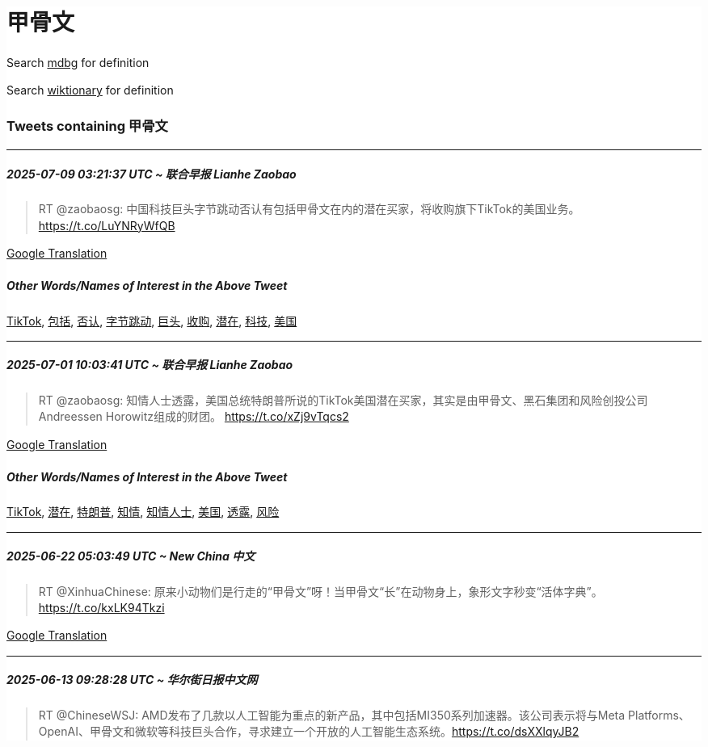 # 甲骨文

Search [mdbg](https://www.mdbg.net/chinese/dictionary?page=worddict&wdrst=0&wdqb=甲骨文) for definition

Search [wiktionary](https://en.wiktionary.org/wiki/甲骨文) for definition

### Tweets containing 甲骨文

___
##### 2025-07-09 03:21:37 UTC ~ 联合早报 Lianhe Zaobao
> RT @zaobaosg: 中国科技巨头字节跳动否认有包括甲骨文在内的潜在买家，将收购旗下TikTok的美国业务。 https://t.co/LuYNRyWfQB

[Google Translation](https://translate.google.com/?hi=en&tab=TT&sl=zh-CN&tl=en&op=translate&text=RT+%40zaobaosg%3A+%E4%B8%AD%E5%9B%BD%E7%A7%91%E6%8A%80%E5%B7%A8%E5%A4%B4%E5%AD%97%E8%8A%82%E8%B7%B3%E5%8A%A8%E5%90%A6%E8%AE%A4%E6%9C%89%E5%8C%85%E6%8B%AC%E7%94%B2%E9%AA%A8%E6%96%87%E5%9C%A8%E5%86%85%E7%9A%84%E6%BD%9C%E5%9C%A8%E4%B9%B0%E5%AE%B6%EF%BC%8C%E5%B0%86%E6%94%B6%E8%B4%AD%E6%97%97%E4%B8%8BTikTok%E7%9A%84%E7%BE%8E%E5%9B%BD%E4%B8%9A%E5%8A%A1%E3%80%82+https%3A%2F%2Ft.co%2FLuYNRyWfQB)
##### Other Words/Names of Interest in the Above Tweet
[TikTok](TikTok.md), [包括](包括.md), [否认](否认.md), [字节跳动](字节跳动.md), [巨头](巨头.md), [收购](收购.md), [潜在](潜在.md), [科技](科技.md), [美国](美国.md)
___
##### 2025-07-01 10:03:41 UTC ~ 联合早报 Lianhe Zaobao
> RT @zaobaosg: 知情人士透露，美国总统特朗普所说的TikTok美国潜在买家，其实是由甲骨文、黑石集团和风险创投公司Andreessen Horowitz组成的财团。 https://t.co/xZj9vTqcs2

[Google Translation](https://translate.google.com/?hi=en&tab=TT&sl=zh-CN&tl=en&op=translate&text=RT+%40zaobaosg%3A+%E7%9F%A5%E6%83%85%E4%BA%BA%E5%A3%AB%E9%80%8F%E9%9C%B2%EF%BC%8C%E7%BE%8E%E5%9B%BD%E6%80%BB%E7%BB%9F%E7%89%B9%E6%9C%97%E6%99%AE%E6%89%80%E8%AF%B4%E7%9A%84TikTok%E7%BE%8E%E5%9B%BD%E6%BD%9C%E5%9C%A8%E4%B9%B0%E5%AE%B6%EF%BC%8C%E5%85%B6%E5%AE%9E%E6%98%AF%E7%94%B1%E7%94%B2%E9%AA%A8%E6%96%87%E3%80%81%E9%BB%91%E7%9F%B3%E9%9B%86%E5%9B%A2%E5%92%8C%E9%A3%8E%E9%99%A9%E5%88%9B%E6%8A%95%E5%85%AC%E5%8F%B8Andreessen+Horowitz%E7%BB%84%E6%88%90%E7%9A%84%E8%B4%A2%E5%9B%A2%E3%80%82+https%3A%2F%2Ft.co%2FxZj9vTqcs2)
##### Other Words/Names of Interest in the Above Tweet
[TikTok](TikTok.md), [潜在](潜在.md), [特朗普](特朗普.md), [知情](知情.md), [知情人士](知情人士.md), [美国](美国.md), [透露](透露.md), [风险](风险.md)
___
##### 2025-06-22 05:03:49 UTC ~ New China 中文
> RT @XinhuaChinese: 原来小动物们是行走的“甲骨文”呀！当甲骨文“长”在动物身上，象形文字秒变“活体字典”。 https://t.co/kxLK94Tkzi

[Google Translation](https://translate.google.com/?hi=en&tab=TT&sl=zh-CN&tl=en&op=translate&text=RT+%40XinhuaChinese%3A+%E5%8E%9F%E6%9D%A5%E5%B0%8F%E5%8A%A8%E7%89%A9%E4%BB%AC%E6%98%AF%E8%A1%8C%E8%B5%B0%E7%9A%84%E2%80%9C%E7%94%B2%E9%AA%A8%E6%96%87%E2%80%9D%E5%91%80%EF%BC%81%E5%BD%93%E7%94%B2%E9%AA%A8%E6%96%87%E2%80%9C%E9%95%BF%E2%80%9D%E5%9C%A8%E5%8A%A8%E7%89%A9%E8%BA%AB%E4%B8%8A%EF%BC%8C%E8%B1%A1%E5%BD%A2%E6%96%87%E5%AD%97%E7%A7%92%E5%8F%98%E2%80%9C%E6%B4%BB%E4%BD%93%E5%AD%97%E5%85%B8%E2%80%9D%E3%80%82+https%3A%2F%2Ft.co%2FkxLK94Tkzi)
___
##### 2025-06-13 09:28:28 UTC ~ 华尔街日报中文网
> RT @ChineseWSJ: AMD发布了几款以人工智能为重点的新产品，其中包括MI350系列加速器。该公司表示将与Meta Platforms、OpenAI、甲骨文和微软等科技巨头合作，寻求建立一个开放的人工智能生态系统。https://t.co/dsXXlqyJB2
